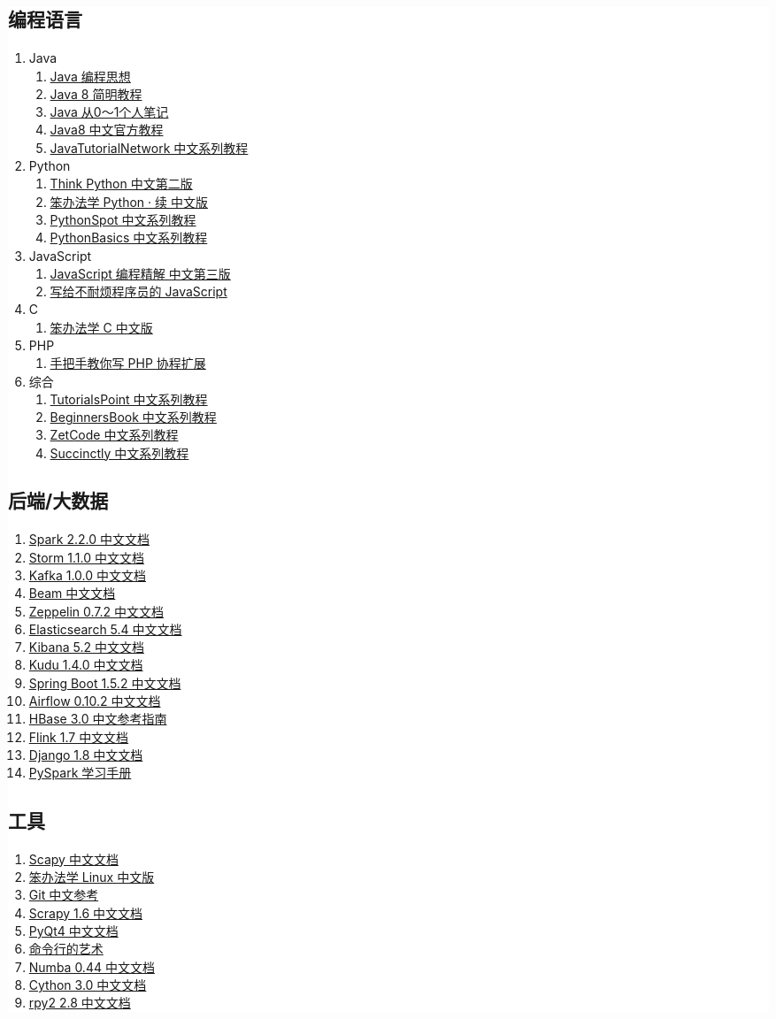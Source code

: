 ## **编程语言**

1.  Java
    1.  [Java 编程思想](https://github.com/apachecn/thinking-in-java-zh)
    2.  [Java 8 简明教程](https://github.com/apachecn/modern-java-zh)
    3.  [Java 从0～1个人笔记](https://javaee.strivebo.com)
    4.  [Java8 中文官方教程](https://github.com/apachecn/java8-tut-zh)
    5.  [JavaTutorialNetwork 中文系列教程](https://github.com/apachecn/jtn-zh)
2.  Python
    1.  [Think Python 中文第二版](https://github.com/apachecn/think-py-2e-zh)
    2.  [笨办法学 Python · 续 中文版](https://github.com/apachecn/lmpythw-zh)
    3.  [PythonSpot 中文系列教程](https://github.com/apachecn/pythonspot-zh)
    4.  [PythonBasics 中文系列教程](https://github.com/apachecn/pythonbasics-zh)
3.  JavaScript
    1.  [JavaScript 编程精解 中文第三版](https://github.com/apachecn/eloquent-js-3e-zh)
    2.  [写给不耐烦程序员的 JavaScript](https://github.com/apachecn/impatient-js-zh)
4.  C
    1.  [笨办法学 C 中文版](https://github.com/apachecn/lcthw-zh)
5.  PHP
    1.  [手把手教你写 PHP 协程扩展](https://github.com/apachecn/study)
6.  综合
    1.  [TutorialsPoint 中文系列教程](https://github.com/apachecn/tutorialspoint-ebooks-zh)
    2.  [BeginnersBook 中文系列教程](https://github.com/apachecn/beginnersbook-zh)
    3.  [ZetCode 中文系列教程](https://github.com/apachecn/zetcode-zh)
    4.  [Succinctly 中文系列教程](https://github.com/apachecn/succinctly-zh)

## **后端/大数据**

1.  [Spark 2.2.0 中文文档](https://github.com/apachecn/spark-doc-zh)
2.  [Storm 1.1.0 中文文档](https://github.com/apachecn/storm-doc-zh)
3.  [Kafka 1.0.0 中文文档](https://github.com/apachecn/kafka-doc-zh)
4.  [Beam 中文文档](https://github.com/apachecn/beam-site-zh)
5.  [Zeppelin 0.7.2 中文文档](https://github.com/apachecn/zeppelin-doc-zh)
6.  [Elasticsearch 5.4 中文文档](https://github.com/apachecn/elasticsearch-doc-zh)
7.  [Kibana 5.2 中文文档](https://github.com/apachecn/kibana-doc-zh)
8.  [Kudu 1.4.0 中文文档](https://github.com/apachecn/kudu-doc-zh)
9.  [Spring Boot 1.5.2 中文文档](https://github.com/apachecn/spring-boot-doc-zh)
10.  [Airflow 0.10.2 中文文档](https://github.com/apachecn/airflow-doc-zh)
11.  [HBase 3.0 中文参考指南](https://github.com/apachecn/hbase-doc-zh)
12.  [Flink 1.7 中文文档](https://github.com/apachecn/flink-doc-zh)
13.  [Django 1.8 中文文档](https://github.com/apachecn/django-doc-18-zh)
14.  [PySpark 学习手册](https://github.com/apachecn/learning-pyspark-zh)

## **工具**

1.  [Scapy 中文文档](https://github.com/apachecn/scapy-docs-zh)
2.  [笨办法学 Linux 中文版](https://github.com/apachecn/llthw-zh)
3.  [Git 中文参考](https://github.com/apachecn/git-doc-zh)
4.  [Scrapy 1.6 中文文档](https://github.com/apachecn/scrapy-doc-zh)
5.  [PyQt4 中文文档](https://github.com/apachecn/pyqt4-doc-zh)
6.  [命令行的艺术](https://github.com/apachecn/the-art-of-command-line/blob/master/README-zh.md)
7.  [Numba 0.44 中文文档](https://github.com/apachecn/numba-doc-zh)
8.  [Cython 3.0 中文文档](https://github.com/apachecn/cython-doc-zh)
9.  [rpy2 2.8 中文文档](https://github.com/apachecn/rpy2-doc-zh)
